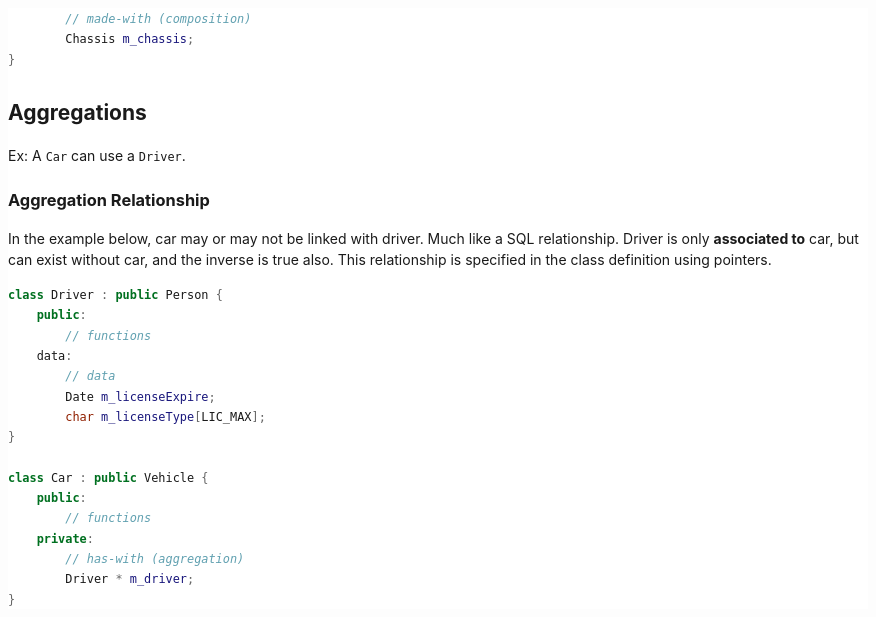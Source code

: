 ```cpp
        // made-with (composition)
        Chassis m_chassis;
}
```


## Aggregations
Ex: A `Car` can use a `Driver`.

### Aggregation Relationship
In the example below, car may or may not be linked with driver. Much
like a SQL relationship. Driver is only **associated to** car, but can
exist without car, and the inverse is true also. This relationship
is specified in the class definition using pointers.

```cpp
class Driver : public Person {
    public:
        // functions
    data:
        // data
        Date m_licenseExpire;
        char m_licenseType[LIC_MAX];
}

class Car : public Vehicle {
    public:
        // functions
    private:
        // has-with (aggregation)
        Driver * m_driver;
}
```


